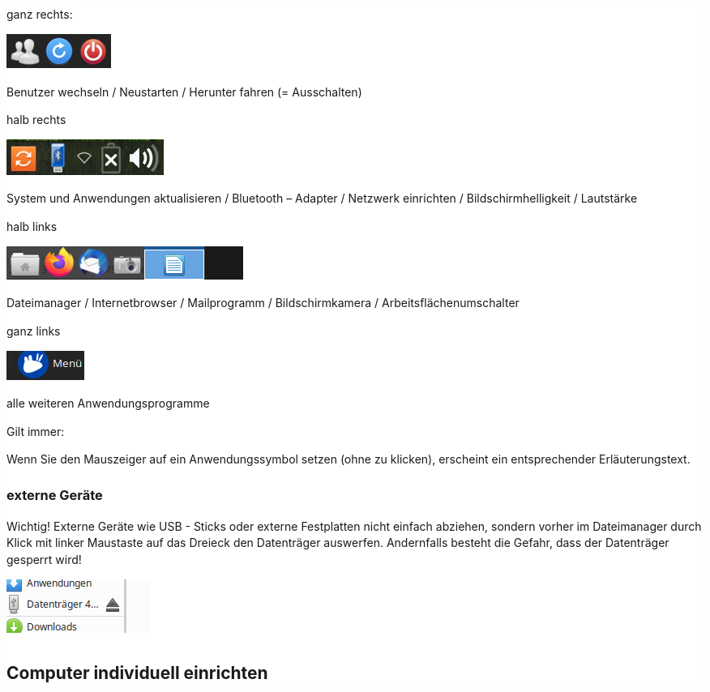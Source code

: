 ganz rechts:

![](img_xubuntu/10000201000000810000002A588895A1CF891882.png)

Benutzer wechseln / Neustarten / Herunter fahren (= Ausschalten)

halb rechts

![](img_xubuntu/10000000000000C20000002C8A13DD03E6AA9E8E.png)

System und Anwendungen aktualisieren / Bluetooth – Adapter / Netzwerk
einrichten / Bildschirmhelligkeit / Lautstärke

halb links

![](img_xubuntu/1000000000000124000000293E8222600E5A8383.png)

Dateimanager / Internetbrowser / Mailprogramm / Bildschirmkamera /
Arbeitsflächenumschalter

ganz links

![](img_xubuntu/10000201000000600000002446083635DDAB5EA7.png)

alle weiteren Anwendungsprogramme

Gilt immer:

Wenn Sie den Mauszeiger auf ein Anwendungssymbol setzen (ohne zu
klicken), erscheint ein entsprechender Erläuterungstext.

### externe Geräte

Wichtig\! Externe Geräte wie USB - Sticks oder externe Festplatten nicht
einfach abziehen, sondern vorher im Dateimanager durch Klick mit linker
Maustaste auf das Dreieck den Datenträger auswerfen. Andernfalls besteht
die Gefahr, dass der Datenträger gesperrt wird\!

![](img_xubuntu/10000000000000B100000042A17454C635CA19A9.png)

## Computer individuell einrichten
